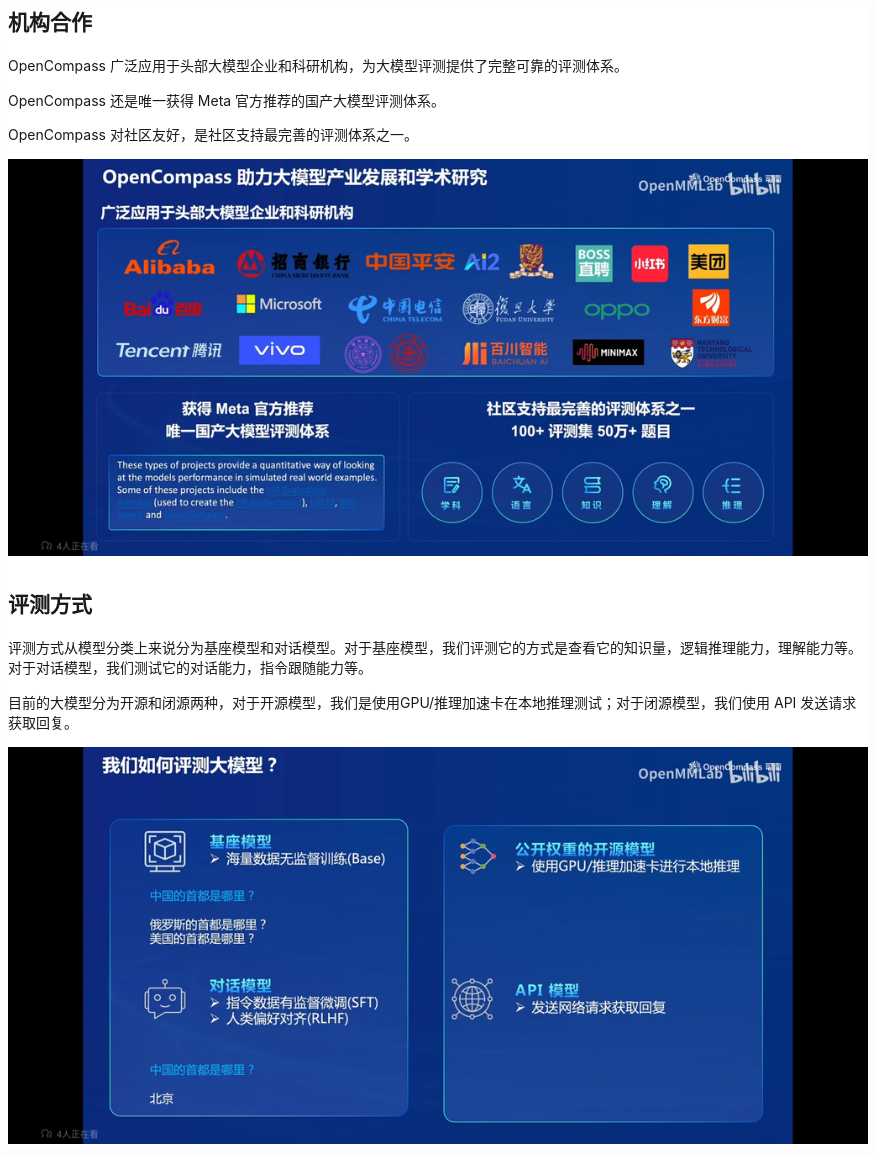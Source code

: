 ## 机构合作

OpenCompass 广泛应用于头部大模型企业和科研机构，为大模型评测提供了完整可靠的评测体系。

OpenCompass 还是唯一获得 Meta 官方推荐的国产大模型评测体系。

OpenCompass 对社区友好，是社区支持最完善的评测体系之一。

![4](../attachment/InternLM2_note7.assets/4.jpg)

## 评测方式

评测方式从模型分类上来说分为基座模型和对话模型。对于基座模型，我们评测它的方式是查看它的知识量，逻辑推理能力，理解能力等。对于对话模型，我们测试它的对话能力，指令跟随能力等。

目前的大模型分为开源和闭源两种，对于开源模型，我们是使用GPU/推理加速卡在本地推理测试；对于闭源模型，我们使用 API 发送请求获取回复。

![5](../attachment/InternLM2_note7.assets/5.jpg)

